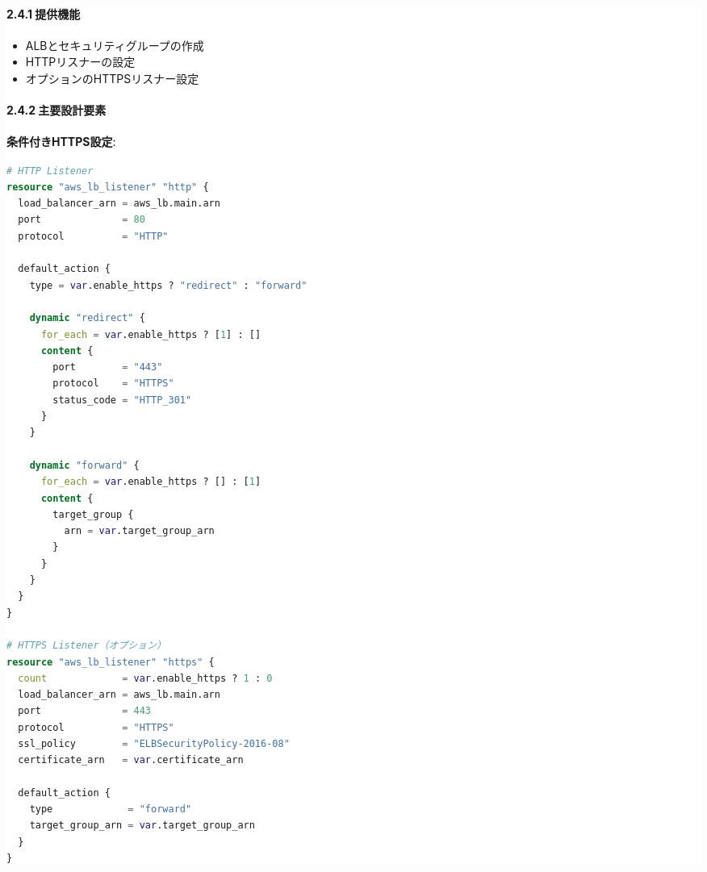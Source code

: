 #### 2.4.1 提供機能

- ALBとセキュリティグループの作成
- HTTPリスナーの設定
- オプションのHTTPSリスナー設定

#### 2.4.2 主要設計要素

**条件付きHTTPS設定**:
```terraform
# HTTP Listener
resource "aws_lb_listener" "http" {
  load_balancer_arn = aws_lb.main.arn
  port              = 80
  protocol          = "HTTP"

  default_action {
    type = var.enable_https ? "redirect" : "forward"

    dynamic "redirect" {
      for_each = var.enable_https ? [1] : []
      content {
        port        = "443"
        protocol    = "HTTPS"
        status_code = "HTTP_301"
      }
    }

    dynamic "forward" {
      for_each = var.enable_https ? [] : [1]
      content {
        target_group {
          arn = var.target_group_arn
        }
      }
    }
  }
}

# HTTPS Listener（オプション）
resource "aws_lb_listener" "https" {
  count             = var.enable_https ? 1 : 0
  load_balancer_arn = aws_lb.main.arn
  port              = 443
  protocol          = "HTTPS"
  ssl_policy        = "ELBSecurityPolicy-2016-08"
  certificate_arn   = var.certificate_arn

  default_action {
    type             = "forward"
    target_group_arn = var.target_group_arn
  }
}
```
